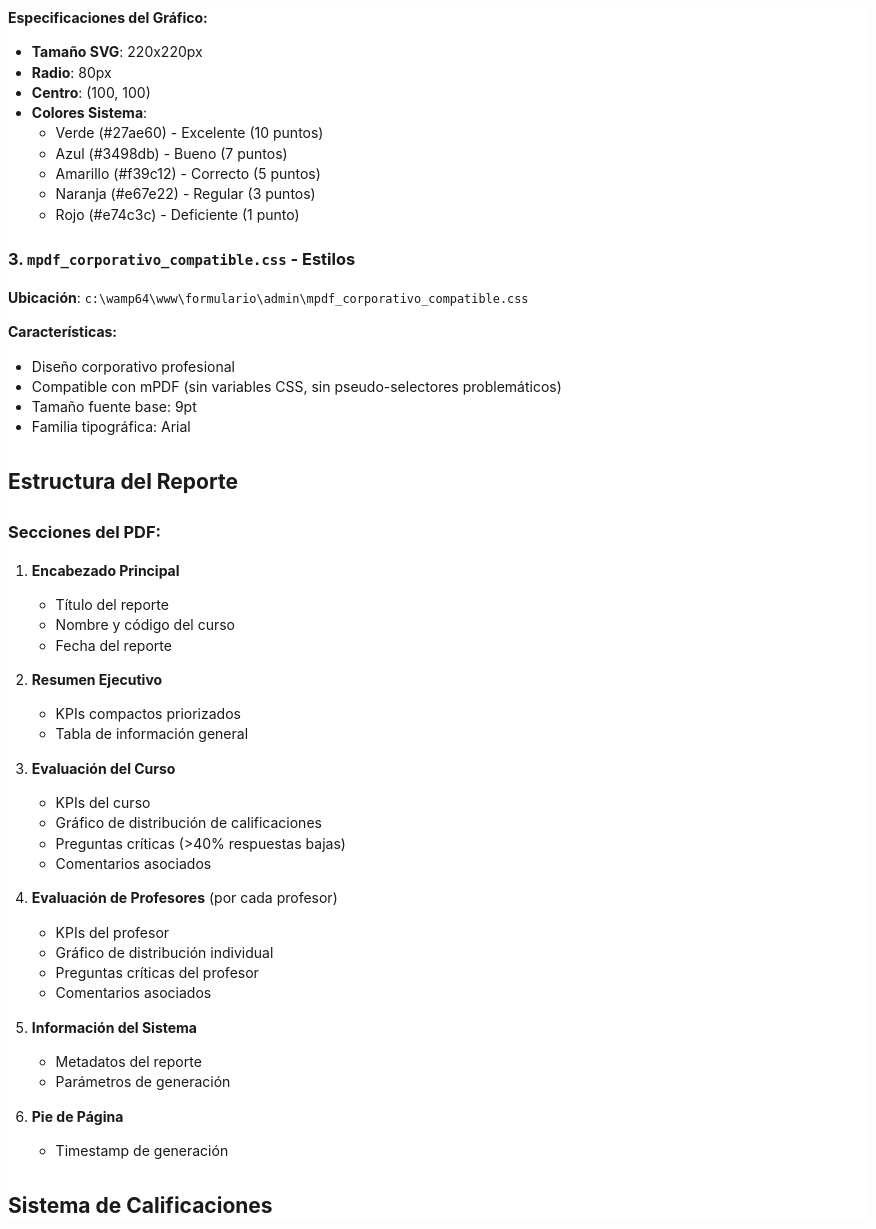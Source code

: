 **Especificaciones del Gráfico:**
- **Tamaño SVG**: 220x220px
- **Radio**: 80px
- **Centro**: (100, 100)
- **Colores Sistema**:
  - Verde (#27ae60) - Excelente (10 puntos)
  - Azul (#3498db) - Bueno (7 puntos)
  - Amarillo (#f39c12) - Correcto (5 puntos)
  - Naranja (#e67e22) - Regular (3 puntos)
  - Rojo (#e74c3c) - Deficiente (1 punto)

### 3. `mpdf_corporativo_compatible.css` - Estilos
**Ubicación**: `c:\wamp64\www\formulario\admin\mpdf_corporativo_compatible.css`

**Características:**
- Diseño corporativo profesional
- Compatible con mPDF (sin variables CSS, sin pseudo-selectores problemáticos)
- Tamaño fuente base: 9pt
- Familia tipográfica: Arial

## Estructura del Reporte

### Secciones del PDF:
1. **Encabezado Principal**
   - Título del reporte
   - Nombre y código del curso
   - Fecha del reporte

2. **Resumen Ejecutivo**
   - KPIs compactos priorizados
   - Tabla de información general

3. **Evaluación del Curso**
   - KPIs del curso
   - Gráfico de distribución de calificaciones
   - Preguntas críticas (>40% respuestas bajas)
   - Comentarios asociados

4. **Evaluación de Profesores** (por cada profesor)
   - KPIs del profesor
   - Gráfico de distribución individual
   - Preguntas críticas del profesor
   - Comentarios asociados

5. **Información del Sistema**
   - Metadatos del reporte
   - Parámetros de generación

6. **Pie de Página**
   - Timestamp de generación

## Sistema de Calificaciones
